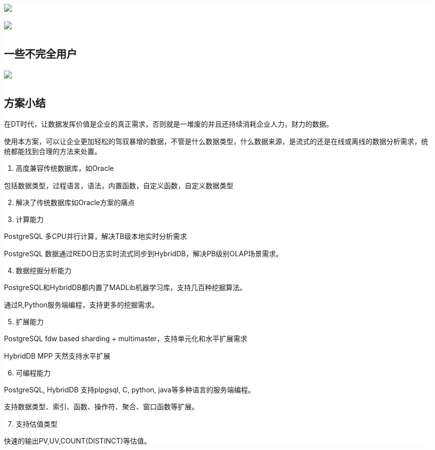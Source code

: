 ![][19]

![][20]  

## 一些不完全用户

![][21]  

## 方案小结

在DT时代，让数据发挥价值是企业的真正需求，否则就是一堆废的并且还持续消耗企业人力，财力的数据。  


使用本方案，可以让企业更加轻松的驾驭暴增的数据，不管是什么数据类型，什么数据来源，是流式的还是在线或离线的数据分析需求，统统都能找到合理的方法来处置。  


1. 高度兼容传统数据库，如Oracle  


包括数据类型，过程语言，语法，内置函数，自定义函数，自定义数据类型  


2. 解决了传统数据库如Oracle方案的痛点  


3. 计算能力  


PostgreSQL 多CPU并行计算，解决TB级本地实时分析需求  


PostgreSQL 数据通过REDO日志实时流式同步到HybridDB，解决PB级别OLAP场景需求。  


4. 数据挖掘分析能力  


PostgreSQL和HybridDB都内置了MADLib机器学习库，支持几百种挖掘算法。  


通过R,Python服务端编程，支持更多的挖掘需求。  


5. 扩展能力  


PostgreSQL fdw based sharding + multimaster，支持单元化和水平扩展需求  


HybridDB MPP 天然支持水平扩展  


6. 可编程能力  


PostgreSQL, HybridDB 支持plpgsql, C, python, java等多种语言的服务端编程。  


支持数据类型、索引、函数、操作符、聚合、窗口函数等扩展。  


7. 支持估值类型  


快速的输出PV,UV,COUNT(DISTINCT)等估值。  


[22]: https://help.aliyun.com/document_detail/35457.html?spm=5176.8115115.382043.8.9YECO0
[23]: https://github.com/aliyun/rds_dbsync
[24]: https://yq.aliyun.com/articles/66902
[0]: http://ata2-img.cn-hangzhou.img-pub.aliyun-inc.com/97c2ba532623a796fbf75ea27688d658.jpg
[1]: http://ata2-img.cn-hangzhou.img-pub.aliyun-inc.com/9ce480a084f2669ded8add372558904c.jpg
[2]: http://ata2-img.cn-hangzhou.img-pub.aliyun-inc.com/e0fc31ff7ea71542df42065a8353a361.jpg
[3]: http://ata2-img.cn-hangzhou.img-pub.aliyun-inc.com/8101fdad6ac03b11a83cbd4c211ea3c6.jpg
[4]: http://ata2-img.cn-hangzhou.img-pub.aliyun-inc.com/cb068f0b77e24100022c3d8be34da95d.jpg
[5]: http://ata2-img.cn-hangzhou.img-pub.aliyun-inc.com/53df3dd16ba5de209ece71650b6fcbf8.jpg
[6]: http://ata2-img.cn-hangzhou.img-pub.aliyun-inc.com/cff9064d33a5b510dedbdcc9ef63c67d.jpg
[7]: http://ata2-img.cn-hangzhou.img-pub.aliyun-inc.com/e583319b87e66ee1af80008128b89b27.jpg
[8]: http://ata2-img.cn-hangzhou.img-pub.aliyun-inc.com/764998fe4952a3eb53f15c2df5a3f5cc.jpg
[9]: http://ata2-img.cn-hangzhou.img-pub.aliyun-inc.com/19ba97a8f0bbf73e260727514861e5f5.jpg
[10]: http://ata2-img.cn-hangzhou.img-pub.aliyun-inc.com/91ebcb251abadb3c70dc03ca84853dab.jpg
[11]: http://ata2-img.cn-hangzhou.img-pub.aliyun-inc.com/d8ddc27705e438533deeb72d369bb6b7.jpg
[12]: http://ata2-img.cn-hangzhou.img-pub.aliyun-inc.com/4483fc5e89985e096a05103dce9dccf4.jpg
[13]: http://ata2-img.cn-hangzhou.img-pub.aliyun-inc.com/9e96d55147e03e4cfd140991a4bfa243.jpg
[14]: http://ata2-img.cn-hangzhou.img-pub.aliyun-inc.com/1c4f3bed11fe79fd7226055f45fd1881.jpg
[15]: http://ata2-img.cn-hangzhou.img-pub.aliyun-inc.com/812aadbd98c310ccbf095f1247ce1fae.jpg
[16]: http://ata2-img.cn-hangzhou.img-pub.aliyun-inc.com/81ae4bdd26b1fc4b378b659153edcd68.jpg
[17]: http://ata2-img.cn-hangzhou.img-pub.aliyun-inc.com/5d5db507224cdb781e63d4ea13f3f866.jpg
[18]: http://ata2-img.cn-hangzhou.img-pub.aliyun-inc.com/b5b55d3332d24c80253e1ea7e06ca0b1.jpg
[19]: http://ata2-img.cn-hangzhou.img-pub.aliyun-inc.com/2f33d280edc69686bbfe873b6beaa531.jpg
[20]: http://ata2-img.cn-hangzhou.img-pub.aliyun-inc.com/e1d34600f536e19625beb7c10833a521.jpg
[21]: http://ata2-img.cn-hangzhou.img-pub.aliyun-inc.com/c0cf08f4436c945a1324a941ac559ba0.jpg